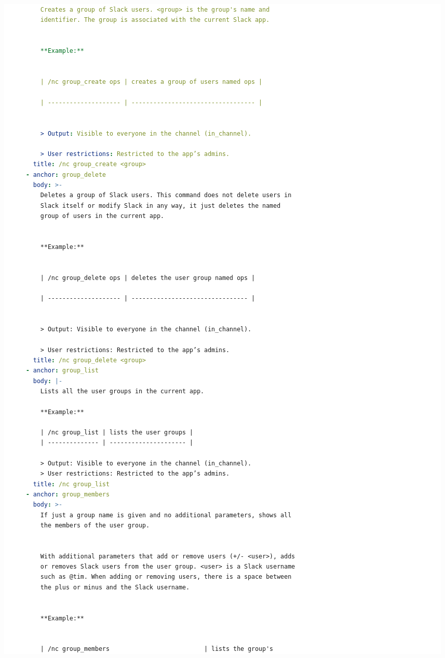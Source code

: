 ```yaml
          Creates a group of Slack users. <group> is the group's name and
          identifier. The group is associated with the current Slack app.


          **Example:**


          | /nc group_create ops | creates a group of users named ops |

          | -------------------- | ---------------------------------- |


          > Output: Visible to everyone in the channel (in_channel).

          > User restrictions: Restricted to the app’s admins.
        title: /nc group_create <group>
      - anchor: group_delete
        body: >-
          Deletes a group of Slack users. This command does not delete users in
          Slack itself or modify Slack in any way, it just deletes the named
          group of users in the current app.


          **Example:**


          | /nc group_delete ops | deletes the user group named ops |

          | -------------------- | -------------------------------- |


          > Output: Visible to everyone in the channel (in_channel).

          > User restrictions: Restricted to the app’s admins.
        title: /nc group_delete <group>
      - anchor: group_list
        body: |-
          Lists all the user groups in the current app.

          **Example:**

          | /nc group_list | lists the user groups |
          | -------------- | --------------------- |

          > Output: Visible to everyone in the channel (in_channel).
          > User restrictions: Restricted to the app’s admins.
        title: /nc group_list
      - anchor: group_members
        body: >-
          If just a group name is given and no additional parameters, shows all
          the members of the user group.


          With additional parameters that add or remove users (+/- <user>), adds
          or removes Slack users from the user group. <user> is a Slack username
          such as @tim. When adding or removing users, there is a space between
          the plus or minus and the Slack username.


          **Example:**


          | /nc group_members                          | lists the group's
```